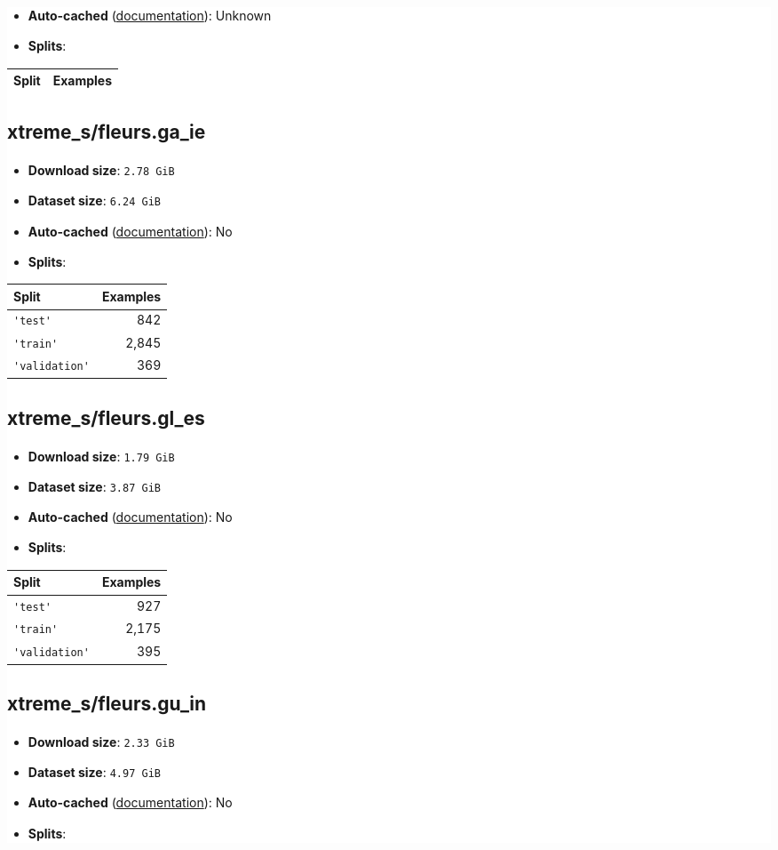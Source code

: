 *   **Auto-cached**
    ([documentation](https://www.tensorflow.org/datasets/performances#auto-caching)):
    Unknown

*   **Splits**:

Split | Examples
:---- | -------:

## xtreme_s/fleurs.ga_ie

*   **Download size**: `2.78 GiB`

*   **Dataset size**: `6.24 GiB`

*   **Auto-cached**
    ([documentation](https://www.tensorflow.org/datasets/performances#auto-caching)):
    No

*   **Splits**:

Split          | Examples
:------------- | -------:
`'test'`       | 842
`'train'`      | 2,845
`'validation'` | 369

## xtreme_s/fleurs.gl_es

*   **Download size**: `1.79 GiB`

*   **Dataset size**: `3.87 GiB`

*   **Auto-cached**
    ([documentation](https://www.tensorflow.org/datasets/performances#auto-caching)):
    No

*   **Splits**:

Split          | Examples
:------------- | -------:
`'test'`       | 927
`'train'`      | 2,175
`'validation'` | 395

## xtreme_s/fleurs.gu_in

*   **Download size**: `2.33 GiB`

*   **Dataset size**: `4.97 GiB`

*   **Auto-cached**
    ([documentation](https://www.tensorflow.org/datasets/performances#auto-caching)):
    No

*   **Splits**:
